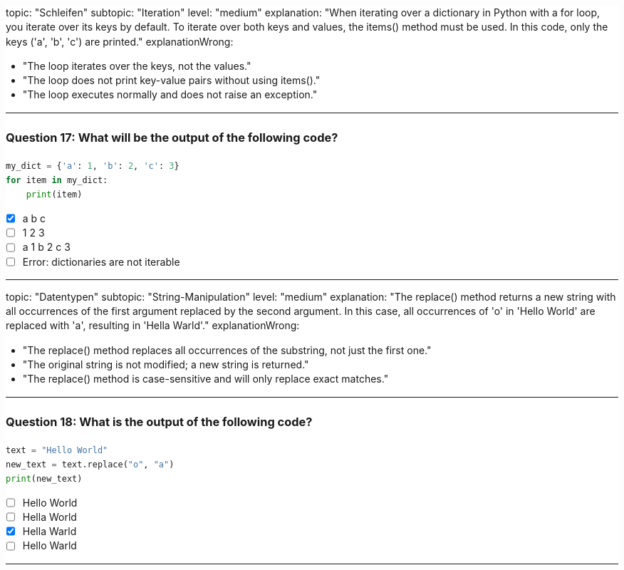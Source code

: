topic: "Schleifen"
subtopic: "Iteration"
level: "medium"
explanation: "When iterating over a dictionary in Python with a for loop, you iterate over its keys by default. To iterate over both keys and values, the items() method must be used. In this code, only the keys ('a', 'b', 'c') are printed."
explanationWrong:
  - "The loop iterates over the keys, not the values."
  - "The loop does not print key-value pairs without using items()."
  - "The loop executes normally and does not raise an exception."
---
### Question 17: What will be the output of the following code?
```python
my_dict = {'a': 1, 'b': 2, 'c': 3}
for item in my_dict:
    print(item)
```
- [x] a
b
c
- [ ] 1
2
3
- [ ] a 1
b 2
c 3
- [ ] Error: dictionaries are not iterable

---
topic: "Datentypen"
subtopic: "String-Manipulation"
level: "medium"
explanation: "The replace() method returns a new string with all occurrences of the first argument replaced by the second argument. In this case, all occurrences of 'o' in 'Hello World' are replaced with 'a', resulting in 'Hella Warld'."
explanationWrong:
  - "The replace() method replaces all occurrences of the substring, not just the first one."
  - "The original string is not modified; a new string is returned."
  - "The replace() method is case-sensitive and will only replace exact matches."
---
### Question 18: What is the output of the following code?
```python
text = "Hello World"
new_text = text.replace("o", "a")
print(new_text)
```
- [ ] Hello World
- [ ] Hella World
- [x] Hella Warld
- [ ] Hello Warld

---